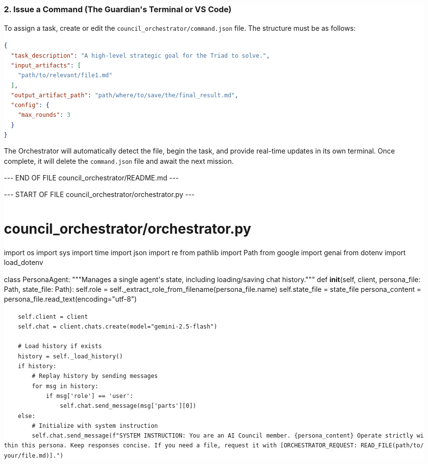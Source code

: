 ### 2. Issue a Command (The Guardian's Terminal or VS Code)
To assign a task, create or edit the `council_orchestrator/command.json` file. The structure must be as follows:

```json
{
  "task_description": "A high-level strategic goal for the Triad to solve.",
  "input_artifacts": [
    "path/to/relevant/file1.md"
  ],
  "output_artifact_path": "path/where/to/save/the/final_result.md",
  "config": {
    "max_rounds": 3
  }
}
```

The Orchestrator will automatically detect the file, begin the task, and provide real-time updates in its own terminal. Once complete, it will delete the `command.json` file and await the next mission.




--- END OF FILE council_orchestrator/README.md ---

--- START OF FILE council_orchestrator/orchestrator.py ---

# council_orchestrator/orchestrator.py
import os
import sys
import time
import json
import re
from pathlib import Path
from google import genai
from dotenv import load_dotenv

class PersonaAgent:
    """Manages a single agent's state, including loading/saving chat history."""
    def __init__(self, client, persona_file: Path, state_file: Path):
        self.role = self._extract_role_from_filename(persona_file.name)
        self.state_file = state_file
        persona_content = persona_file.read_text(encoding="utf-8")

        self.client = client
        self.chat = client.chats.create(model="gemini-2.5-flash")

        # Load history if exists
        history = self._load_history()
        if history:
            # Replay history by sending messages
            for msg in history:
                if msg['role'] == 'user':
                    self.chat.send_message(msg['parts'][0])
        else:
            # Initialize with system instruction
            self.chat.send_message(f"SYSTEM INSTRUCTION: You are an AI Council member. {persona_content} Operate strictly within this persona. Keep responses concise. If you need a file, request it with [ORCHESTRATOR_REQUEST: READ_FILE(path/to/your/file.md)].")
